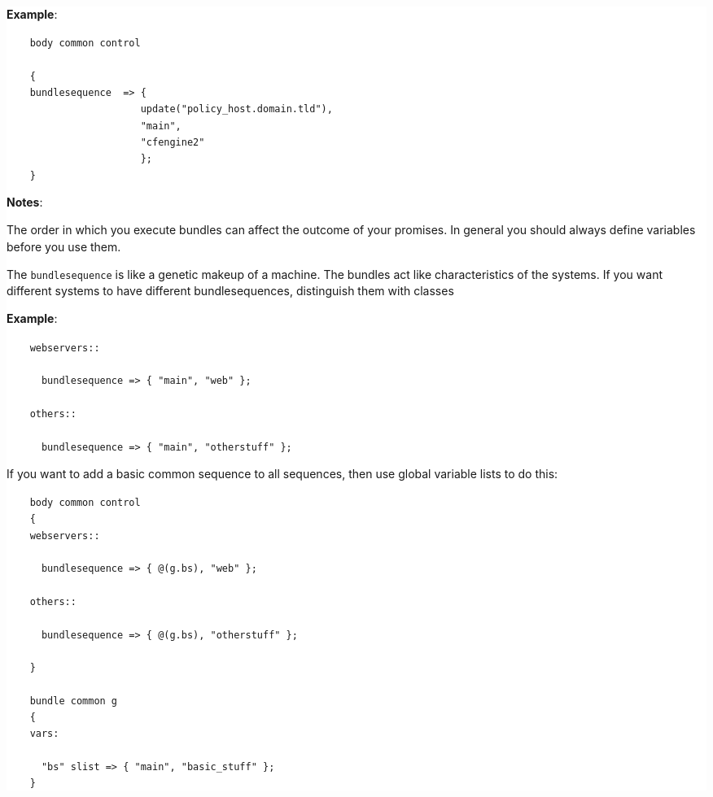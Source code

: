 **Example**:

```cf3
    body common control
    
    {
    bundlesequence  => {
                       update("policy_host.domain.tld"),
                       "main",
                       "cfengine2"
                       };
    }
```

**Notes**:

The order in which you execute bundles can affect the outcome of
your promises. In general you should always define variables before
you use them.

The `bundlesequence` is like a genetic makeup of a machine. The
bundles act like characteristics of the systems. If you want
different systems to have different bundlesequences, distinguish
them with classes

**Example**:

```cf3
    webservers::
    
      bundlesequence => { "main", "web" };
    
    others::
    
      bundlesequence => { "main", "otherstuff" };
```

If you want to add a basic common sequence to all sequences, then
use global variable lists to do this:

```cf3
    body common control
    {
    webservers::
    
      bundlesequence => { @(g.bs), "web" };
    
    others::
    
      bundlesequence => { @(g.bs), "otherstuff" };
    
    }
    
    bundle common g
    {
    vars:
    
      "bs" slist => { "main", "basic_stuff" }; 
    }
```
